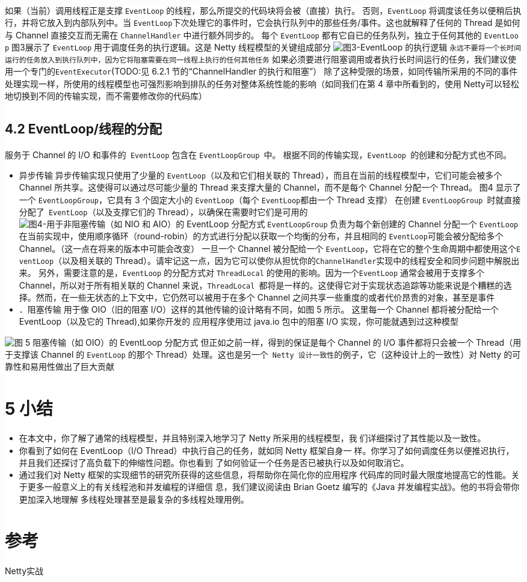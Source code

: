 如果（当前）调用线程正是支撑 `EventLoop` 的线程，那么所提交的代码块将会被（直接）执行。
否则，`EventLoop` 将调度该任务以便稍后执行，并将它放入到内部队列中。当 `EventLoop`下次处理它的事件时，它会执行队列中的那些任务/事件。这也就解释了任何的 Thread 是如何与 Channel 直接交互而无需在 `ChannelHandler` 中进行额外同步的。
每个 `EventLoop` 都有它自已的任务队列，独立于任何其他的 `EventLoop`
图3展示了 `EventLoop` 用于调度任务的执行逻辑。这是 Netty 线程模型的关键组成部分
![图3-EventLoop 的执行逻辑](https://upload-images.jianshu.io/upload_images/4685968-99ada97143d73b35.png?imageMogr2/auto-orient/strip%7CimageView2/2/w/1240)
`永远不要将一个长时间运行的任务放入到执行队列中，因为它将阻塞需要在同一线程上执行的任何其他任务`
如果必须要进行阻塞调用或者执行长时间运行的任务，我们建议使用一个专门的`EventExecutor`(TODO:见 6.2.1 节的“ChannelHandler 的执行和阻塞”）
除了这种受限的场景，如同传输所采用的不同的事件处理实现一样，所使用的线程模型也可强烈影响到排队的任务对整体系统性能的影响（如同我们在第 4 章中所看到的，使用 Netty可以轻松地切换到不同的传输实现，而不需要修改你的代码库）
## 4.2 EventLoop/线程的分配
服务于 Channel 的 I/O 和事件的` EventLoop` 包含在 `EventLoopGroup `中。
根据不同的传输实现，`EventLoop `的创建和分配方式也不同。
- 异步传输
异步传输实现只使用了少量的 `EventLoop`（以及和它们相关联的 Thread），而且在当前的线程模型中，它们可能会被多个 Channel 所共享。这使得可以通过尽可能少量的 Thread 来支撑大量的 Channel，而不是每个 Channel 分配一个 Thread。
图4 显示了一个 `EventLoopGroup`，它具有 3 个固定大小的 `EventLoop`（每个 `EventLoop`都由一个 Thread 支撑）
在创建 `EventLoopGroup `时就直接分配了` EventLoop`（以及支撑它们的 Thread），以确保在需要时它们是可用的
![图4-用于非阻塞传输（如 NIO 和 AIO）的 EventLoop 分配方式](https://upload-images.jianshu.io/upload_images/4685968-41f3d9b1e127329b.png?imageMogr2/auto-orient/strip%7CimageView2/2/w/1240)
`EventLoopGroup` 负责为每个新创建的 Channel 分配一个 `EventLoop`
在当前实现中，使用顺序循环（round-robin）的方式进行分配以获取一个均衡的分布，并且相同的 `EventLoop`可能会被分配给多个 Channel。（这一点在将来的版本中可能会改变）
一旦一个 Channel 被分配给一个 `EventLoop`，它将在它的整个生命周期中都使用这个`EventLoop`（以及相关联的 Thread）。请牢记这一点，因为它可以使你从担忧你的`ChannelHandler`实现中的线程安全和同步问题中解脱出来。
另外，需要注意的是，`EventLoop` 的分配方式对 `ThreadLocal` 的使用的影响。因为一个`EventLoop` 通常会被用于支撑多个 Channel，所以对于所有相关联的 Channel 来说，`ThreadLocal `都将是一样的。这使得它对于实现状态追踪等功能来说是个糟糕的选择。然而，在一些无状态的上下文中，它仍然可以被用于在多个 Channel 之间共享一些重度的或者代价昂贵的对象，甚至是事件
- ．阻塞传输
用于像 OIO（旧的阻塞 I/O）这样的其他传输的设计略有不同，如图 5 所示。
这里每一个 Channel 都将被分配给一个 EventLoop（以及它的 Thread),如果你开发的
应用程序使用过 java.io 包中的阻塞 I/O 实现，你可能就遇到过这种模型

![图 5 阻塞传输（如 OIO）的 EventLoop 分配方式](https://upload-images.jianshu.io/upload_images/4685968-4f43820a50fdc775.png?imageMogr2/auto-orient/strip%7CimageView2/2/w/1240)
但正如之前一样，得到的保证是每个 Channel 的 I/O 事件都将只会被一个 Thread（用于支撑该 Channel 的 `EventLoop` 的那个 Thread）处理。这也是另一个` Netty 设计一致性`的例子，它（这种设计上的一致性）对 Netty 的可靠性和易用性做出了巨大贡献
# 5 小结
- 在本文中，你了解了通常的线程模型，并且特别深入地学习了 Netty 所采用的线程模型，我
们详细探讨了其性能以及一致性。
- 你看到了如何在 EventLoop（I/O Thread）中执行自己的任务，就如同 Netty 框架自身一
样。你学习了如何调度任务以便推迟执行，并且我们还探讨了高负载下的伸缩性问题。你也看到
了如何验证一个任务是否已被执行以及如何取消它。
- 通过我们对 Netty 框架的实现细节的研究所获得的这些信息，将帮助你在简化你的应用程序
代码库的同时最大限度地提高它的性能。关于更多一般意义上的有关线程池和并发编程的详细信
息，我们建议阅读由 Brian Goetz 编写的《Java 并发编程实战》。他的书将会带你更加深入地理解
多线程处理甚至是最复杂的多线程处理用例。

# 参考
Netty实战
